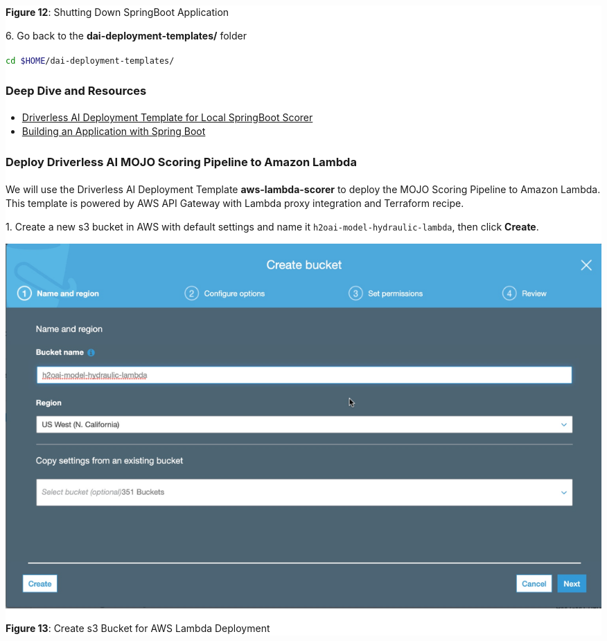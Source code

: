 **Figure 12**: Shutting Down SpringBoot Application

6\. Go back to the **dai-deployment-templates/** folder

~~~bash
cd $HOME/dai-deployment-templates/
~~~

### Deep Dive and Resources

- [Driverless AI Deployment Template for Local SpringBoot Scorer](https://github.com/h2oai/dai-deployment-templates/tree/master/local-rest-scorer)
- [Building an Application with Spring Boot](https://spring.io/guides/gs/spring-boot/)

### Deploy Driverless AI MOJO Scoring Pipeline to Amazon Lambda

We will use the Driverless AI Deployment Template **aws-lambda-scorer** to deploy the MOJO Scoring Pipeline to Amazon Lambda. This template is powered by AWS API Gateway with Lambda proxy integration and Terraform recipe.

1\. Create a new s3 bucket in AWS with default settings and name it `h2oai-model-hydraulic-lambda`, then click **Create**.

![create-s3-bucket](./assets/create-s3-bucket.jpg)

**Figure 13**: Create s3 Bucket for AWS Lambda Deployment
